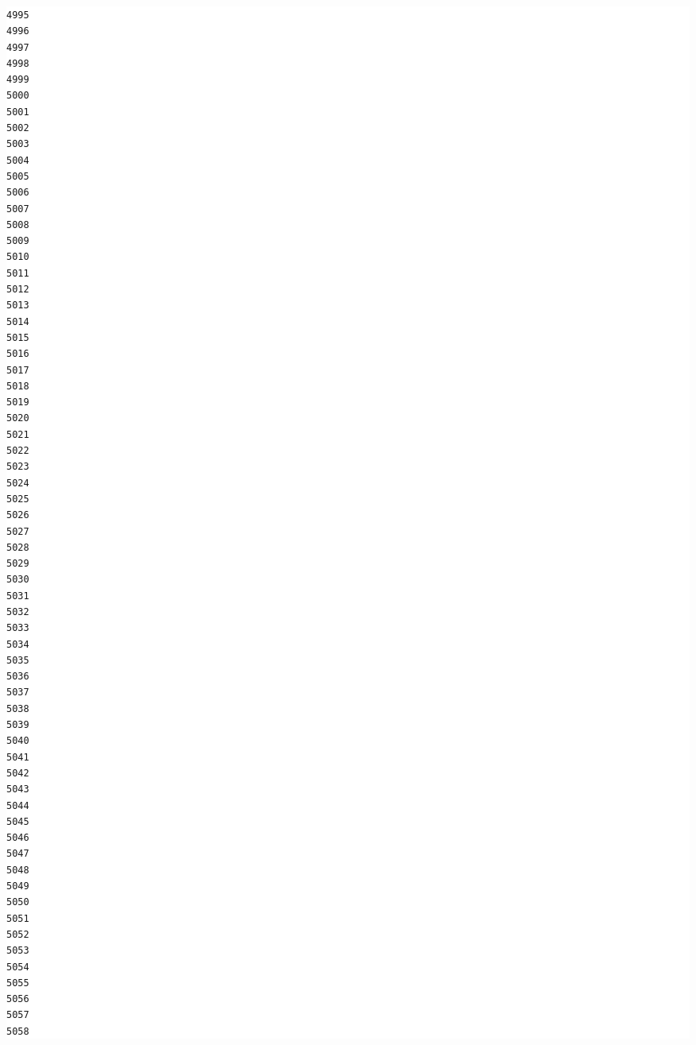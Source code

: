     4995
    4996
    4997
    4998
    4999
    5000
    5001
    5002
    5003
    5004
    5005
    5006
    5007
    5008
    5009
    5010
    5011
    5012
    5013
    5014
    5015
    5016
    5017
    5018
    5019
    5020
    5021
    5022
    5023
    5024
    5025
    5026
    5027
    5028
    5029
    5030
    5031
    5032
    5033
    5034
    5035
    5036
    5037
    5038
    5039
    5040
    5041
    5042
    5043
    5044
    5045
    5046
    5047
    5048
    5049
    5050
    5051
    5052
    5053
    5054
    5055
    5056
    5057
    5058